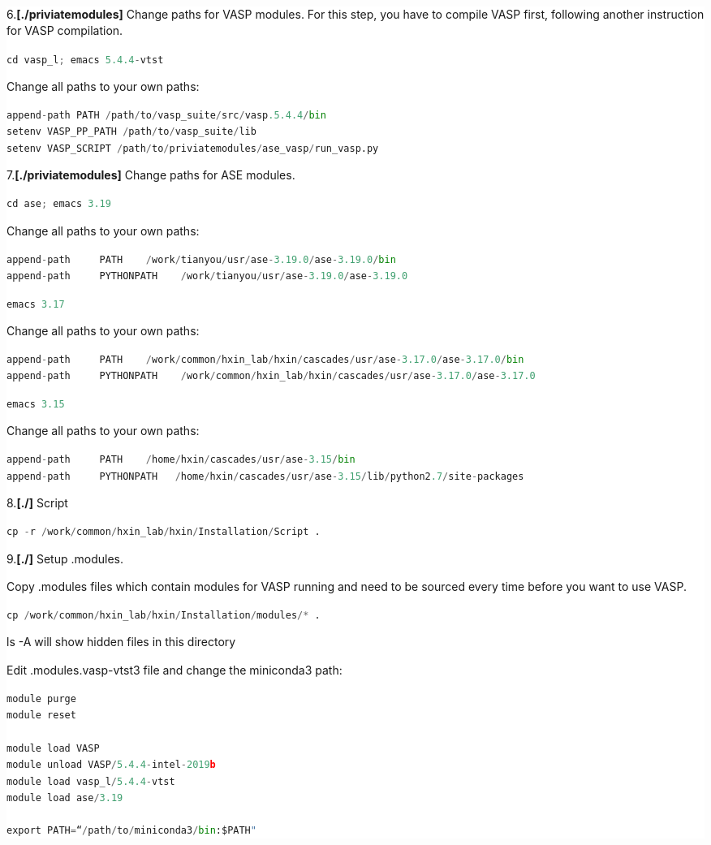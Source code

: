 6.**[./priviatemodules]** Change paths for VASP modules. For this step, you have to compile VASP first, following another instruction for VASP compilation. 

```python
cd vasp_l; emacs 5.4.4-vtst
```

Change all paths to your own paths:

```python
append-path PATH /path/to/vasp_suite/src/vasp.5.4.4/bin
setenv VASP_PP_PATH /path/to/vasp_suite/lib
setenv VASP_SCRIPT /path/to/priviatemodules/ase_vasp/run_vasp.py
```

7.**[./priviatemodules]** Change paths for ASE modules. 
```python
cd ase; emacs 3.19
```
Change all paths to your own paths:
```python
append-path     PATH    /work/tianyou/usr/ase-3.19.0/ase-3.19.0/bin
append-path     PYTHONPATH    /work/tianyou/usr/ase-3.19.0/ase-3.19.0
```
```python
emacs 3.17
```
Change all paths to your own paths:
```python
append-path     PATH    /work/common/hxin_lab/hxin/cascades/usr/ase-3.17.0/ase-3.17.0/bin
append-path     PYTHONPATH    /work/common/hxin_lab/hxin/cascades/usr/ase-3.17.0/ase-3.17.0
```
```python
emacs 3.15
```
Change all paths to your own paths:
```python
append-path     PATH    /home/hxin/cascades/usr/ase-3.15/bin
append-path     PYTHONPATH   /home/hxin/cascades/usr/ase-3.15/lib/python2.7/site-packages
```
8.**[./]** Script
```python
cp -r /work/common/hxin_lab/hxin/Installation/Script .
```
9.**[./]** Setup .modules.

Copy .modules files which contain modules for VASP running and need to be sourced every time before you want to use VASP. 
```python
cp /work/common/hxin_lab/hxin/Installation/modules/* .
```
ls -A will show hidden files in this directory

Edit .modules.vasp-vtst3 file and change the miniconda3 path:
```python
module purge
module reset

module load VASP
module unload VASP/5.4.4-intel-2019b
module load vasp_l/5.4.4-vtst
module load ase/3.19

export PATH=“/path/to/miniconda3/bin:$PATH"
```

